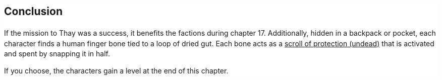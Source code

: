 ## Conclusion

If the mission to Thay was a success, it benefits the factions during chapter 17. Additionally, hidden in a backpack or pocket, each character finds a human finger bone tied to a loop of dried gut. Each bone acts as a [scroll of protection (undead)](/3-Mechanics/CLI/items/scroll-of-protection.md) that is activated and spent by snapping it in half.

If you choose, the characters gain a level at the end of this chapter.